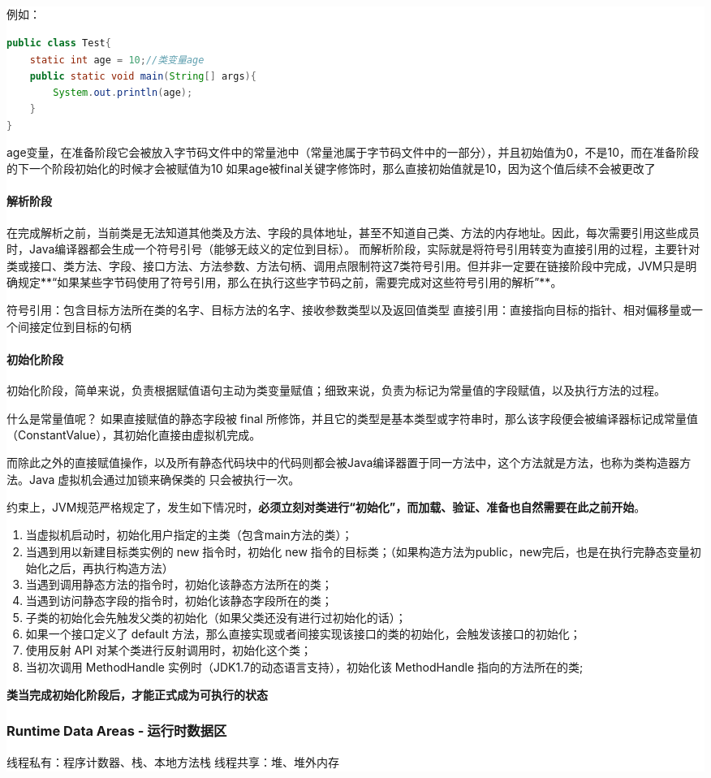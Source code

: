 

例如：

```Java
public class Test{
    static int age = 10;//类变量age
    public static void main(String[] args){
        System.out.println(age);
    }
}
```
age变量，在准备阶段它会被放入字节码文件中的常量池中（常量池属于字节码文件中的一部分），并且初始值为0，不是10，而在准备阶段的下一个阶段初始化的时候才会被赋值为10
如果age被final关键字修饰时，那么直接初始值就是10，因为这个值后续不会被更改了




#### 解析阶段
在完成解析之前，当前类是无法知道其他类及方法、字段的具体地址，甚至不知道自己类、方法的内存地址。因此，每次需要引用这些成员时，Java编译器都会生成一个符号引号（能够无歧义的定位到目标）。
而解析阶段，实际就是将符号引用转变为直接引用的过程，主要针对类或接口、类方法、字段、接口方法、方法参数、方法句柄、调用点限制符这7类符号引用。但并非一定要在链接阶段中完成，JVM只是明确规定**“如果某些字节码使用了符号引用，那么在执行这些字节码之前，需要完成对这些符号引用的解析”**。

符号引用：包含目标方法所在类的名字、目标方法的名字、接收参数类型以及返回值类型
直接引用：直接指向目标的指针、相对偏移量或一个间接定位到目标的句柄




#### 初始化阶段
初始化阶段，简单来说，负责根据赋值语句主动为类变量赋值；细致来说，负责为标记为常量值的字段赋值，以及执行<clinit>方法的过程。

什么是常量值呢？
如果直接赋值的静态字段被 final 所修饰，并且它的类型是基本类型或字符串时，那么该字段便会被编译器标记成常量值（ConstantValue），其初始化直接由虚拟机完成。

而除此之外的直接赋值操作，以及所有静态代码块中的代码则都会被Java编译器置于同一方法中，这个方法就是<clinit>方法，也称为类构造器方法。Java 虚拟机会通过加锁来确保类的 <clinit> 只会被执行一次。



约束上，JVM规范严格规定了，发生如下情况时，**必须立刻对类进行“初始化”，而加载、验证、准备也自然需要在此之前开始**。

1. 当虚拟机启动时，初始化用户指定的主类（包含main方法的类）；
2. 当遇到用以新建目标类实例的 new 指令时，初始化 new 指令的目标类；（如果构造方法为public，new完后，也是在执行完静态变量初始化之后，再执行构造方法）
3. 当遇到调用静态方法的指令时，初始化该静态方法所在的类；
4. 当遇到访问静态字段的指令时，初始化该静态字段所在的类；
5. 子类的初始化会先触发父类的初始化（如果父类还没有进行过初始化的话）；
6. 如果一个接口定义了 default 方法，那么直接实现或者间接实现该接口的类的初始化，会触发该接口的初始化；
7. 使用反射 API 对某个类进行反射调用时，初始化这个类；
8. 当初次调用 MethodHandle 实例时（JDK1.7的动态语言支持），初始化该 MethodHandle 指向的方法所在的类;

**类当完成初始化阶段后，才能正式成为可执行的状态**






### Runtime Data Areas - 运行时数据区
线程私有：程序计数器、栈、本地方法栈
线程共享：堆、堆外内存
